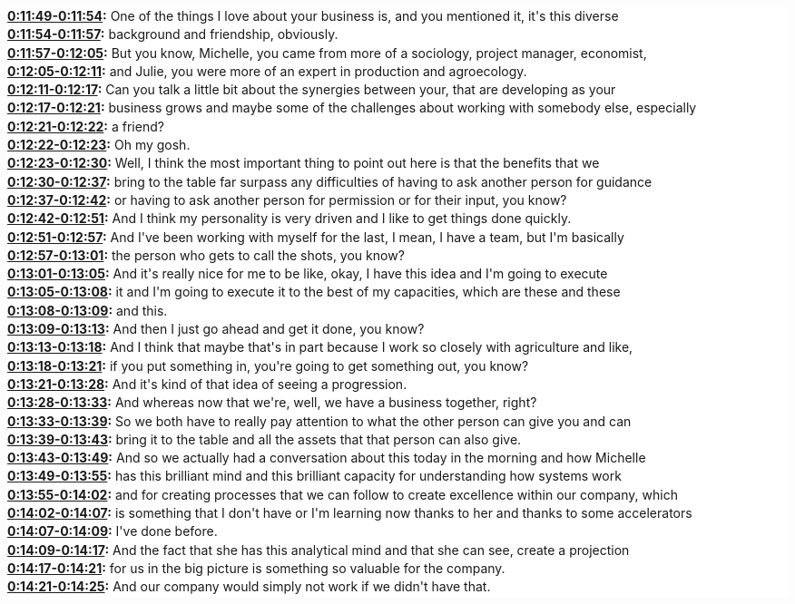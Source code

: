 **[0:11:49-0:11:54](https://regenerativeskills.com/abundantedge-la-botica-verde/#t=0:11:49):**  One of the things I love about your business is, and you mentioned it, it's this diverse  
**[0:11:54-0:11:57](https://regenerativeskills.com/abundantedge-la-botica-verde/#t=0:11:54):**  background and friendship, obviously.  
**[0:11:57-0:12:05](https://regenerativeskills.com/abundantedge-la-botica-verde/#t=0:11:57):**  But you know, Michelle, you came from more of a sociology, project manager, economist,  
**[0:12:05-0:12:11](https://regenerativeskills.com/abundantedge-la-botica-verde/#t=0:12:05):**  and Julie, you were more of an expert in production and agroecology.  
**[0:12:11-0:12:17](https://regenerativeskills.com/abundantedge-la-botica-verde/#t=0:12:11):**  Can you talk a little bit about the synergies between your, that are developing as your  
**[0:12:17-0:12:21](https://regenerativeskills.com/abundantedge-la-botica-verde/#t=0:12:17):**  business grows and maybe some of the challenges about working with somebody else, especially  
**[0:12:21-0:12:22](https://regenerativeskills.com/abundantedge-la-botica-verde/#t=0:12:21):**  a friend?  
**[0:12:22-0:12:23](https://regenerativeskills.com/abundantedge-la-botica-verde/#t=0:12:22):**  Oh my gosh.  
**[0:12:23-0:12:30](https://regenerativeskills.com/abundantedge-la-botica-verde/#t=0:12:23):**  Well, I think the most important thing to point out here is that the benefits that we  
**[0:12:30-0:12:37](https://regenerativeskills.com/abundantedge-la-botica-verde/#t=0:12:30):**  bring to the table far surpass any difficulties of having to ask another person for guidance  
**[0:12:37-0:12:42](https://regenerativeskills.com/abundantedge-la-botica-verde/#t=0:12:37):**  or having to ask another person for permission or for their input, you know?  
**[0:12:42-0:12:51](https://regenerativeskills.com/abundantedge-la-botica-verde/#t=0:12:42):**  And I think my personality is very driven and I like to get things done quickly.  
**[0:12:51-0:12:57](https://regenerativeskills.com/abundantedge-la-botica-verde/#t=0:12:51):**  And I've been working with myself for the last, I mean, I have a team, but I'm basically  
**[0:12:57-0:13:01](https://regenerativeskills.com/abundantedge-la-botica-verde/#t=0:12:57):**  the person who gets to call the shots, you know?  
**[0:13:01-0:13:05](https://regenerativeskills.com/abundantedge-la-botica-verde/#t=0:13:01):**  And it's really nice for me to be like, okay, I have this idea and I'm going to execute  
**[0:13:05-0:13:08](https://regenerativeskills.com/abundantedge-la-botica-verde/#t=0:13:05):**  it and I'm going to execute it to the best of my capacities, which are these and these  
**[0:13:08-0:13:09](https://regenerativeskills.com/abundantedge-la-botica-verde/#t=0:13:08):**  and this.  
**[0:13:09-0:13:13](https://regenerativeskills.com/abundantedge-la-botica-verde/#t=0:13:09):**  And then I just go ahead and get it done, you know?  
**[0:13:13-0:13:18](https://regenerativeskills.com/abundantedge-la-botica-verde/#t=0:13:13):**  And I think that maybe that's in part because I work so closely with agriculture and like,  
**[0:13:18-0:13:21](https://regenerativeskills.com/abundantedge-la-botica-verde/#t=0:13:18):**  if you put something in, you're going to get something out, you know?  
**[0:13:21-0:13:28](https://regenerativeskills.com/abundantedge-la-botica-verde/#t=0:13:21):**  And it's kind of that idea of seeing a progression.  
**[0:13:28-0:13:33](https://regenerativeskills.com/abundantedge-la-botica-verde/#t=0:13:28):**  And whereas now that we're, well, we have a business together, right?  
**[0:13:33-0:13:39](https://regenerativeskills.com/abundantedge-la-botica-verde/#t=0:13:33):**  So we both have to really pay attention to what the other person can give you and can  
**[0:13:39-0:13:43](https://regenerativeskills.com/abundantedge-la-botica-verde/#t=0:13:39):**  bring it to the table and all the assets that that person can also give.  
**[0:13:43-0:13:49](https://regenerativeskills.com/abundantedge-la-botica-verde/#t=0:13:43):**  And so we actually had a conversation about this today in the morning and how Michelle  
**[0:13:49-0:13:55](https://regenerativeskills.com/abundantedge-la-botica-verde/#t=0:13:49):**  has this brilliant mind and this brilliant capacity for understanding how systems work  
**[0:13:55-0:14:02](https://regenerativeskills.com/abundantedge-la-botica-verde/#t=0:13:55):**  and for creating processes that we can follow to create excellence within our company, which  
**[0:14:02-0:14:07](https://regenerativeskills.com/abundantedge-la-botica-verde/#t=0:14:02):**  is something that I don't have or I'm learning now thanks to her and thanks to some accelerators  
**[0:14:07-0:14:09](https://regenerativeskills.com/abundantedge-la-botica-verde/#t=0:14:07):**  I've done before.  
**[0:14:09-0:14:17](https://regenerativeskills.com/abundantedge-la-botica-verde/#t=0:14:09):**  And the fact that she has this analytical mind and that she can see, create a projection  
**[0:14:17-0:14:21](https://regenerativeskills.com/abundantedge-la-botica-verde/#t=0:14:17):**  for us in the big picture is something so valuable for the company.  
**[0:14:21-0:14:25](https://regenerativeskills.com/abundantedge-la-botica-verde/#t=0:14:21):**  And our company would simply not work if we didn't have that.  